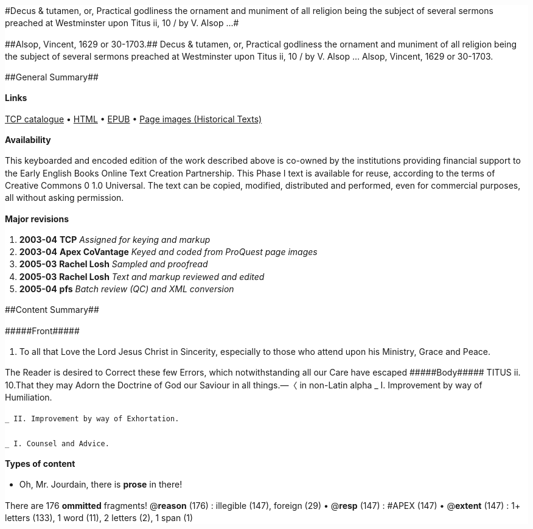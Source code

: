 #Decus & tutamen, or, Practical godliness the ornament and muniment of all religion being the subject of several sermons preached at Westminster upon Titus ii, 10 / by V. Alsop ...#

##Alsop, Vincent, 1629 or 30-1703.##
Decus & tutamen, or, Practical godliness the ornament and muniment of all religion being the subject of several sermons preached at Westminster upon Titus ii, 10 / by V. Alsop ...
Alsop, Vincent, 1629 or 30-1703.

##General Summary##

**Links**

[TCP catalogue](http://www.ota.ox.ac.uk/tcp/)  • 
[HTML](http://tei.it.ox.ac.uk/tcp/Texts-HTML/free/A25/A25204.html)  • 
[EPUB](http://tei.it.ox.ac.uk/tcp/Texts-EPUB/free/A25/A25204.epub) • 
[Page images (Historical Texts)](https://data.historicaltexts.jisc.ac.uk/view?pubId=eebo-13614167e&pageId=eebo-13614167e-100771-1)

**Availability**

This keyboarded and encoded edition of the
	       work described above is co-owned by the institutions
	       providing financial support to the Early English Books
	       Online Text Creation Partnership. This Phase I text is
	       available for reuse, according to the terms of Creative
	       Commons 0 1.0 Universal. The text can be copied,
	       modified, distributed and performed, even for
	       commercial purposes, all without asking permission.

**Major revisions**

1. __2003-04__ __TCP__ *Assigned for keying and markup*
1. __2003-04__ __Apex CoVantage__ *Keyed and coded from ProQuest page images*
1. __2005-03__ __Rachel Losh__ *Sampled and proofread*
1. __2005-03__ __Rachel Losh__ *Text and markup reviewed and edited*
1. __2005-04__ __pfs__ *Batch review (QC) and XML conversion*

##Content Summary##

#####Front#####

1. To all that Love the Lord Jesus Christ in Sincerity, especially to those who attend upon his Ministry, Grace and Peace.

The Reader is desired to Correct these few Errors, which notwithstanding all our Care have escaped 
#####Body#####
TITUS ii. 10.That they may Adorn the Doctrine of God our Saviour in all things.—〈 in non-Latin alpha
    _ I. Improvement by way of Humiliation.

    _ II. Improvement by way of Exhortation.

    _ I. Counsel and Advice.

**Types of content**

  * Oh, Mr. Jourdain, there is **prose** in there!

There are 176 **ommitted** fragments! 
 @__reason__ (176) : illegible (147), foreign (29)  •  @__resp__ (147) : #APEX (147)  •  @__extent__ (147) : 1+ letters (133), 1 word (11), 2 letters (2), 1 span (1)
